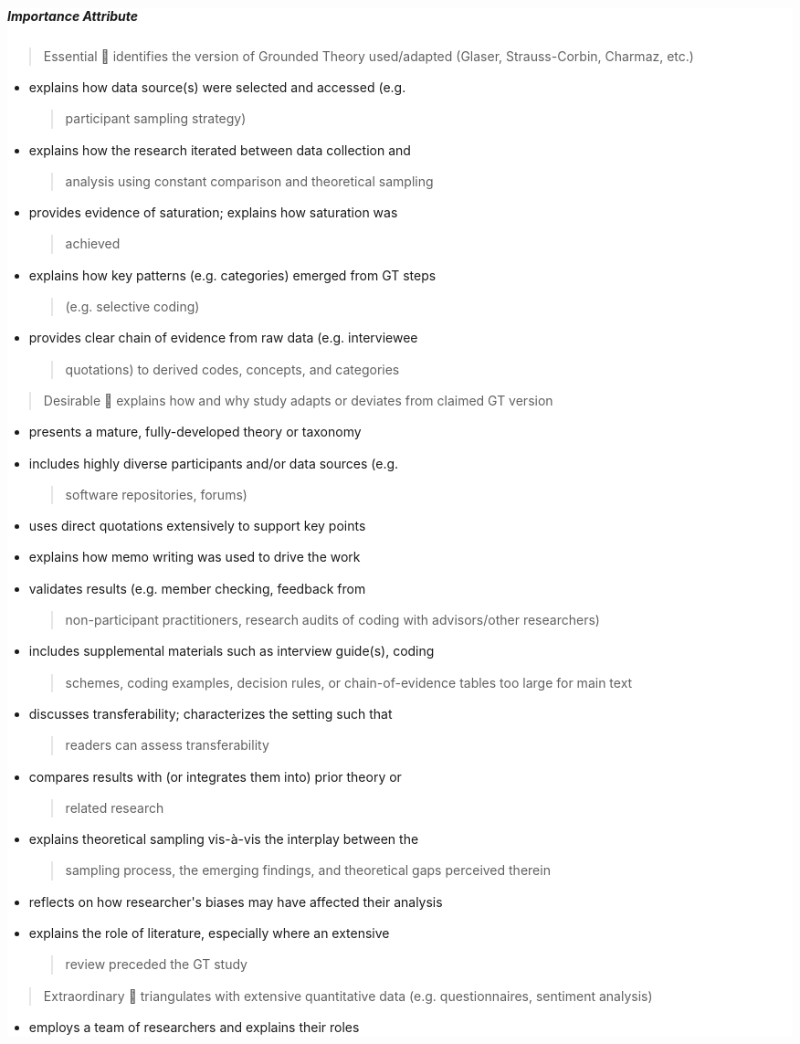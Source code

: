 ##### Importance Attribute

> Essential  identifies the version of Grounded Theory used/adapted
> (Glaser, Strauss-Corbin, Charmaz, etc.)

-   explains how data source(s) were selected and accessed (e.g.
    > participant sampling strategy)

-   explains how the research iterated between data collection and
    > analysis using constant comparison and theoretical sampling

-   provides evidence of saturation; explains how saturation was
    > achieved

-   explains how key patterns (e.g. categories) emerged from GT steps
    > (e.g. selective coding)

-   provides clear chain of evidence from raw data (e.g. interviewee
    > quotations) to derived codes, concepts, and categories

> Desirable  explains how and why study adapts or deviates from claimed
> GT version

-   presents a mature, fully-developed theory or taxonomy

-   includes highly diverse participants and/or data sources (e.g.
    > software repositories, forums)

-   uses direct quotations extensively to support key points

-   explains how memo writing was used to drive the work

-   validates results (e.g. member checking, feedback from
    > non-participant practitioners, research audits of coding with
    > advisors/other researchers)

-   includes supplemental materials such as interview guide(s), coding
    > schemes, coding examples, decision rules, or chain-of-evidence
    > tables too large for main text

-   discusses transferability; characterizes the setting such that
    > readers can assess transferability

-   compares results with (or integrates them into) prior theory or
    > related research

-   explains theoretical sampling vis-à-vis the interplay between the
    > sampling process, the emerging findings, and theoretical gaps
    > perceived therein

-   reflects on how researcher's biases may have affected their analysis

-   explains the role of literature, especially where an extensive
    > review preceded the GT study

> Extraordinary  triangulates with extensive quantitative data (e.g.
> questionnaires, sentiment analysis)

-   employs a team of researchers and explains their roles
